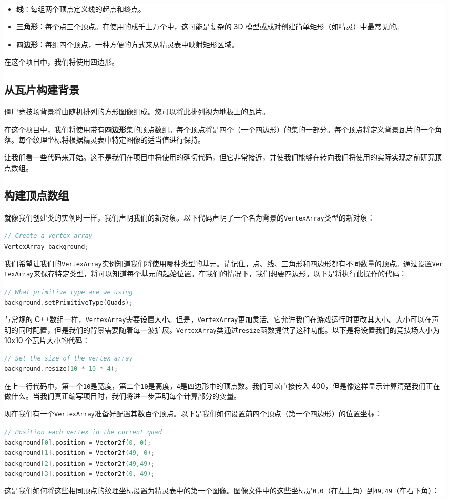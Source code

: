 +   **线**：每组两个顶点定义线的起点和终点。

+   **三角形**：每个点三个顶点。在使用的成千上万个中，这可能是复杂的 3D 模型或成对创建简单矩形（如精灵）中最常见的。

+   **四边形**：每组四个顶点，一种方便的方式来从精灵表中映射矩形区域。

在这个项目中，我们将使用四边形。

## 从瓦片构建背景

僵尸竞技场背景将由随机排列的方形图像组成。您可以将此排列视为地板上的瓦片。

在这个项目中，我们将使用带有**四边形**集的顶点数组。每个顶点将是四个（一个四边形）的集的一部分。每个顶点将定义背景瓦片的一个角落。每个纹理坐标将根据精灵表中特定图像的适当值进行保持。

让我们看一些代码来开始。这不是我们在项目中将使用的确切代码，但它非常接近，并使我们能够在转向我们将使用的实际实现之前研究顶点数组。

## 构建顶点数组

就像我们创建类的实例时一样，我们声明我们的新对象。以下代码声明了一个名为背景的`VertexArray`类型的新对象：

```cpp
// Create a vertex array 
VertexArray background; 

```

我们希望让我们的`VertexArray`实例知道我们将使用哪种类型的基元。请记住，点、线、三角形和四边形都有不同数量的顶点。通过设置`VertexArray`来保存特定类型，将可以知道每个基元的起始位置。在我们的情况下，我们想要四边形。以下是将执行此操作的代码：

```cpp
// What primitive type are we using 
background.setPrimitiveType(Quads); 

```

与常规的 C++数组一样，`VertexArray`需要设置大小。但是，`VertexArray`更加灵活。它允许我们在游戏运行时更改其大小。大小可以在声明的同时配置，但是我们的背景需要随着每一波扩展。`VertexArray`类通过`resize`函数提供了这种功能。以下是将设置我们的竞技场大小为 10x10 个瓦片大小的代码：

```cpp
// Set the size of the vertex array 
background.resize(10 * 10 * 4); 

```

在上一行代码中，第一个`10`是宽度，第二个`10`是高度，`4`是四边形中的顶点数。我们可以直接传入 400，但是像这样显示计算清楚我们正在做什么。当我们真正编写项目时，我们将进一步声明每个计算部分的变量。

现在我们有一个`VertexArray`准备好配置其数百个顶点。以下是我们如何设置前四个顶点（第一个四边形）的位置坐标：

```cpp
// Position each vertex in the current quad 
background[0].position = Vector2f(0, 0); 
background[1].position = Vector2f(49, 0); 
background[2].position = Vector2f(49,49); 
background[3].position = Vector2f(0, 49); 

```

这是我们如何将这些相同顶点的纹理坐标设置为精灵表中的第一个图像。图像文件中的这些坐标是`0,0`（在左上角）到`49,49`（在右下角）：
